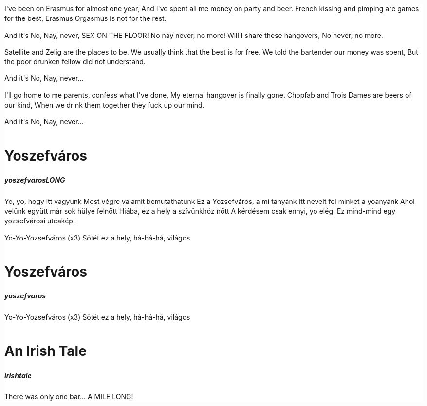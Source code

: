 I've been on Erasmus for almost one year,
And I've spent all me money on party and beer.
French kissing and pimping are games for the best,
Erasmus Orgasmus is not for the rest.

And it's No, Nay, never,
SEX ON THE FLOOR!
No nay never, no more!
Will I share these hangovers,
No never, no more.

Satellite and Zelig are the places to be.
We usually think that the best is for free.
We told the bartender our money was spent,
But the poor drunken fellow did not understand.

And it's No, Nay, never...

I'll go home to me parents, confess what I've done,
My eternal hangover is finally gone.
Chopfab and Trois Dames are beers of our kind,
When we drink them together they fuck up our mind.

And it's No, Nay, never...

# Yoszefváros
##### yoszefvarosLONG

Yo, yo, hogy itt vagyunk
Most végre valamit bemutathatunk
Ez a Yozsefváros, a mi tanyánk
Itt nevelt fel minket a yoanyánk
Ahol velünk együtt már sok hülye felnőtt
Hiába, ez a hely a szívünkhöz nőtt
A kérdésem csak ennyi, yo elég!
Ez mind-mind egy yozsefvárosi utcakép!

Yo-Yo-Yozsefváros (x3)
Sötét ez a hely, há-há-há, világos

# Yoszefváros
##### yoszefvaros

Yo-Yo-Yozsefváros (x3)
Sötét ez a hely, há-há-há, világos

# An Irish Tale
##### irishtale

There was only one bar...
A MILE LONG!
